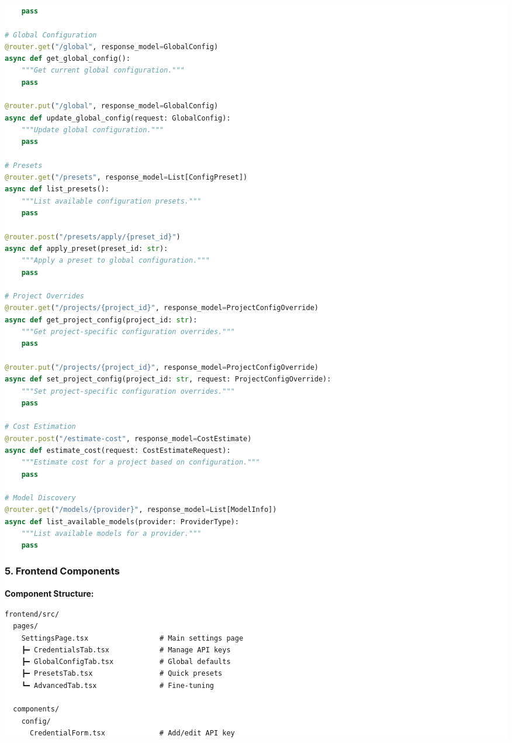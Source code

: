 ```python
    pass

# Global Configuration
@router.get("/global", response_model=GlobalConfig)
async def get_global_config():
    """Get current global configuration."""
    pass

@router.put("/global", response_model=GlobalConfig)
async def update_global_config(request: GlobalConfig):
    """Update global configuration."""
    pass

# Presets
@router.get("/presets", response_model=List[ConfigPreset])
async def list_presets():
    """List available configuration presets."""
    pass

@router.post("/presets/apply/{preset_id}")
async def apply_preset(preset_id: str):
    """Apply a preset to global configuration."""
    pass

# Project Overrides
@router.get("/projects/{project_id}", response_model=ProjectConfigOverride)
async def get_project_config(project_id: str):
    """Get project-specific configuration overrides."""
    pass

@router.put("/projects/{project_id}", response_model=ProjectConfigOverride)
async def set_project_config(project_id: str, request: ProjectConfigOverride):
    """Set project-specific configuration overrides."""
    pass

# Cost Estimation
@router.post("/estimate-cost", response_model=CostEstimate)
async def estimate_cost(request: CostEstimateRequest):
    """Estimate cost for a project based on configuration."""
    pass

# Model Discovery
@router.get("/models/{provider}", response_model=List[ModelInfo])
async def list_available_models(provider: ProviderType):
    """List available models for a provider."""
    pass
```

### 5. Frontend Components

**Component Structure:**
```
frontend/src/
  pages/
    SettingsPage.tsx                 # Main settings page
    ┣━ CredentialsTab.tsx            # Manage API keys
    ┣━ GlobalConfigTab.tsx           # Global defaults
    ┣━ PresetsTab.tsx                # Quick presets
    ┗━ AdvancedTab.tsx               # Fine-tuning
  
  components/
    config/
      CredentialForm.tsx             # Add/edit API key
```